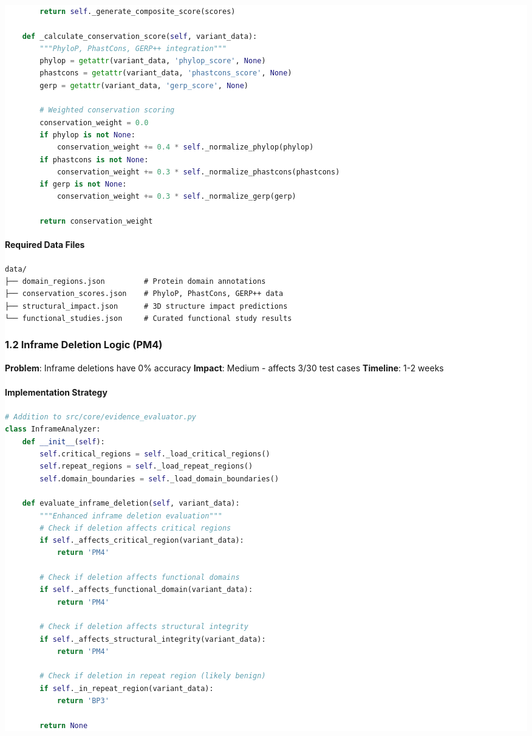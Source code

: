 ```python
        return self._generate_composite_score(scores)
    
    def _calculate_conservation_score(self, variant_data):
        """PhyloP, PhastCons, GERP++ integration"""
        phylop = getattr(variant_data, 'phylop_score', None)
        phastcons = getattr(variant_data, 'phastcons_score', None)
        gerp = getattr(variant_data, 'gerp_score', None)
        
        # Weighted conservation scoring
        conservation_weight = 0.0
        if phylop is not None:
            conservation_weight += 0.4 * self._normalize_phylop(phylop)
        if phastcons is not None:
            conservation_weight += 0.3 * self._normalize_phastcons(phastcons)
        if gerp is not None:
            conservation_weight += 0.3 * self._normalize_gerp(gerp)
            
        return conservation_weight
```

#### Required Data Files
```
data/
├── domain_regions.json         # Protein domain annotations
├── conservation_scores.json    # PhyloP, PhastCons, GERP++ data
├── structural_impact.json      # 3D structure impact predictions
└── functional_studies.json     # Curated functional study results
```

### 1.2 Inframe Deletion Logic (PM4)

**Problem**: Inframe deletions have 0% accuracy
**Impact**: Medium - affects 3/30 test cases
**Timeline**: 1-2 weeks

#### Implementation Strategy

```python
# Addition to src/core/evidence_evaluator.py
class InframeAnalyzer:
    def __init__(self):
        self.critical_regions = self._load_critical_regions()
        self.repeat_regions = self._load_repeat_regions()
        self.domain_boundaries = self._load_domain_boundaries()
    
    def evaluate_inframe_deletion(self, variant_data):
        """Enhanced inframe deletion evaluation"""
        # Check if deletion affects critical regions
        if self._affects_critical_region(variant_data):
            return 'PM4'
        
        # Check if deletion affects functional domains
        if self._affects_functional_domain(variant_data):
            return 'PM4'
        
        # Check if deletion affects structural integrity
        if self._affects_structural_integrity(variant_data):
            return 'PM4'
        
        # Check if deletion in repeat region (likely benign)
        if self._in_repeat_region(variant_data):
            return 'BP3'
        
        return None
```